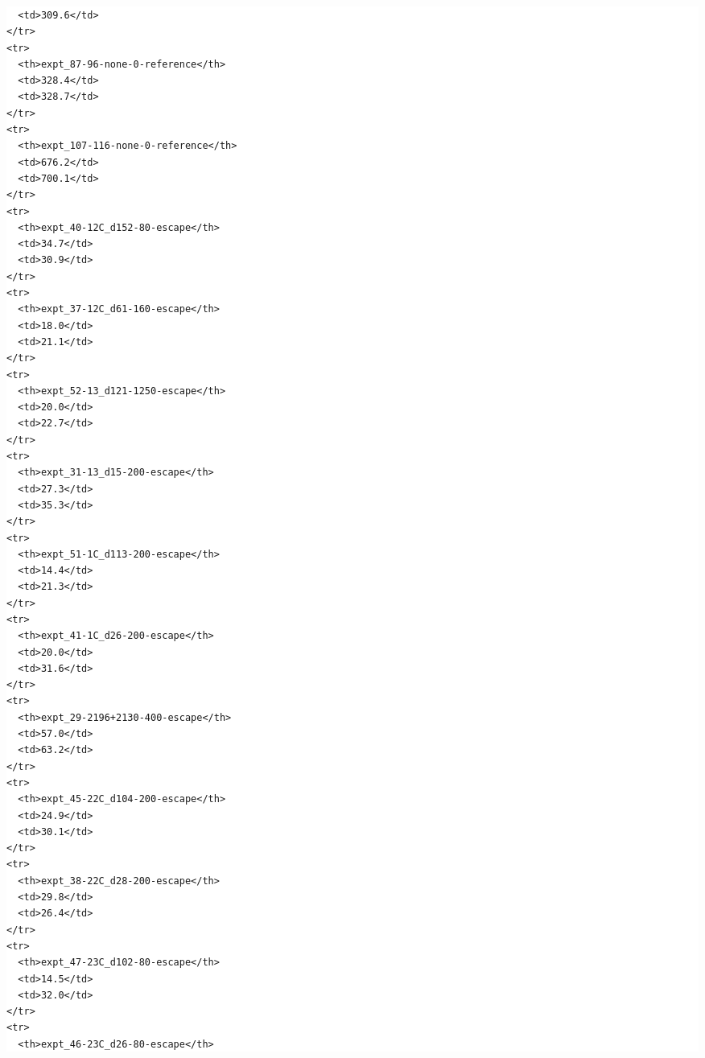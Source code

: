       <td>309.6</td>
    </tr>
    <tr>
      <th>expt_87-96-none-0-reference</th>
      <td>328.4</td>
      <td>328.7</td>
    </tr>
    <tr>
      <th>expt_107-116-none-0-reference</th>
      <td>676.2</td>
      <td>700.1</td>
    </tr>
    <tr>
      <th>expt_40-12C_d152-80-escape</th>
      <td>34.7</td>
      <td>30.9</td>
    </tr>
    <tr>
      <th>expt_37-12C_d61-160-escape</th>
      <td>18.0</td>
      <td>21.1</td>
    </tr>
    <tr>
      <th>expt_52-13_d121-1250-escape</th>
      <td>20.0</td>
      <td>22.7</td>
    </tr>
    <tr>
      <th>expt_31-13_d15-200-escape</th>
      <td>27.3</td>
      <td>35.3</td>
    </tr>
    <tr>
      <th>expt_51-1C_d113-200-escape</th>
      <td>14.4</td>
      <td>21.3</td>
    </tr>
    <tr>
      <th>expt_41-1C_d26-200-escape</th>
      <td>20.0</td>
      <td>31.6</td>
    </tr>
    <tr>
      <th>expt_29-2196+2130-400-escape</th>
      <td>57.0</td>
      <td>63.2</td>
    </tr>
    <tr>
      <th>expt_45-22C_d104-200-escape</th>
      <td>24.9</td>
      <td>30.1</td>
    </tr>
    <tr>
      <th>expt_38-22C_d28-200-escape</th>
      <td>29.8</td>
      <td>26.4</td>
    </tr>
    <tr>
      <th>expt_47-23C_d102-80-escape</th>
      <td>14.5</td>
      <td>32.0</td>
    </tr>
    <tr>
      <th>expt_46-23C_d26-80-escape</th>